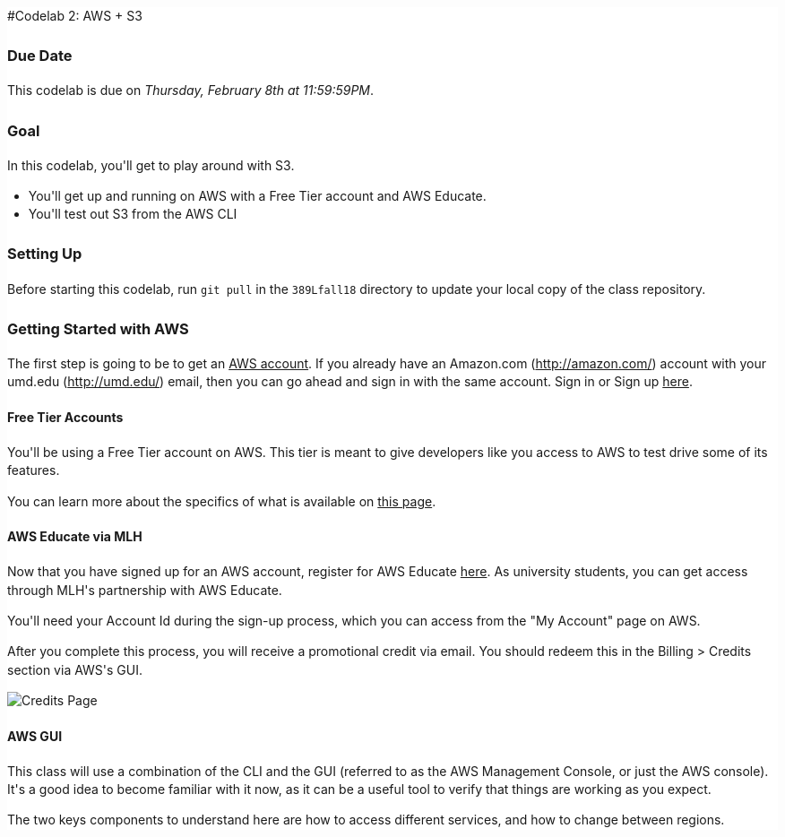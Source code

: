 #Codelab 2: AWS + S3

### Due Date

This codelab is due on *Thursday, February 8th at 11:59:59PM*.

### Goal

In this codelab, you'll get to play around with S3.
- You'll get up and running on AWS with a Free Tier account and AWS Educate.
- You'll test out S3 from the AWS CLI

### Setting Up

Before starting this codelab, run `git pull` in the `389Lfall18` directory to update your local copy of the class repository.

### Getting Started with AWS

The first step is going to be to get an [AWS account](https://aws.amazon.com (https://aws.amazon.com/)). If you already have an Amazon.com (http://amazon.com/) account with your umd.edu (http://umd.edu/) email, then you can go ahead and sign in with the same account. Sign in or Sign up [here](https://portal.aws.amazon.com/gp/aws/developer/registration/index.html?nc2=h_ct).

#### Free Tier Accounts

You'll be using a Free Tier account on AWS. This tier is meant to give developers like you access to AWS to test drive some of its features.

You can learn more about the specifics of what is available on [this page](https://aws.amazon.com/free/).

#### AWS Educate via MLH

Now that you have signed up for an AWS account, register for AWS Educate [here](https://www.awseducate.com/Application?apptype=student&promoCode=MLH_17-18). As university students, you can get access through MLH's partnership with AWS Educate.

You'll need your Account Id during the sign-up process, which you can access from the "My Account" page on AWS.

After you complete this process, you will receive a promotional credit via email. You should redeem this in the Billing > Credits section via AWS's GUI.

![Credits Page](../../../media/codelabs/codelab-02/credits.png)

#### AWS GUI

This class will use a combination of the CLI and the GUI (referred to as the AWS Management Console, or just the AWS console). It's a good idea to become familiar with it now, as it can be a useful tool to verify that things are working as you expect.

The two keys components to understand here are how to access different services, and how to change between regions.

